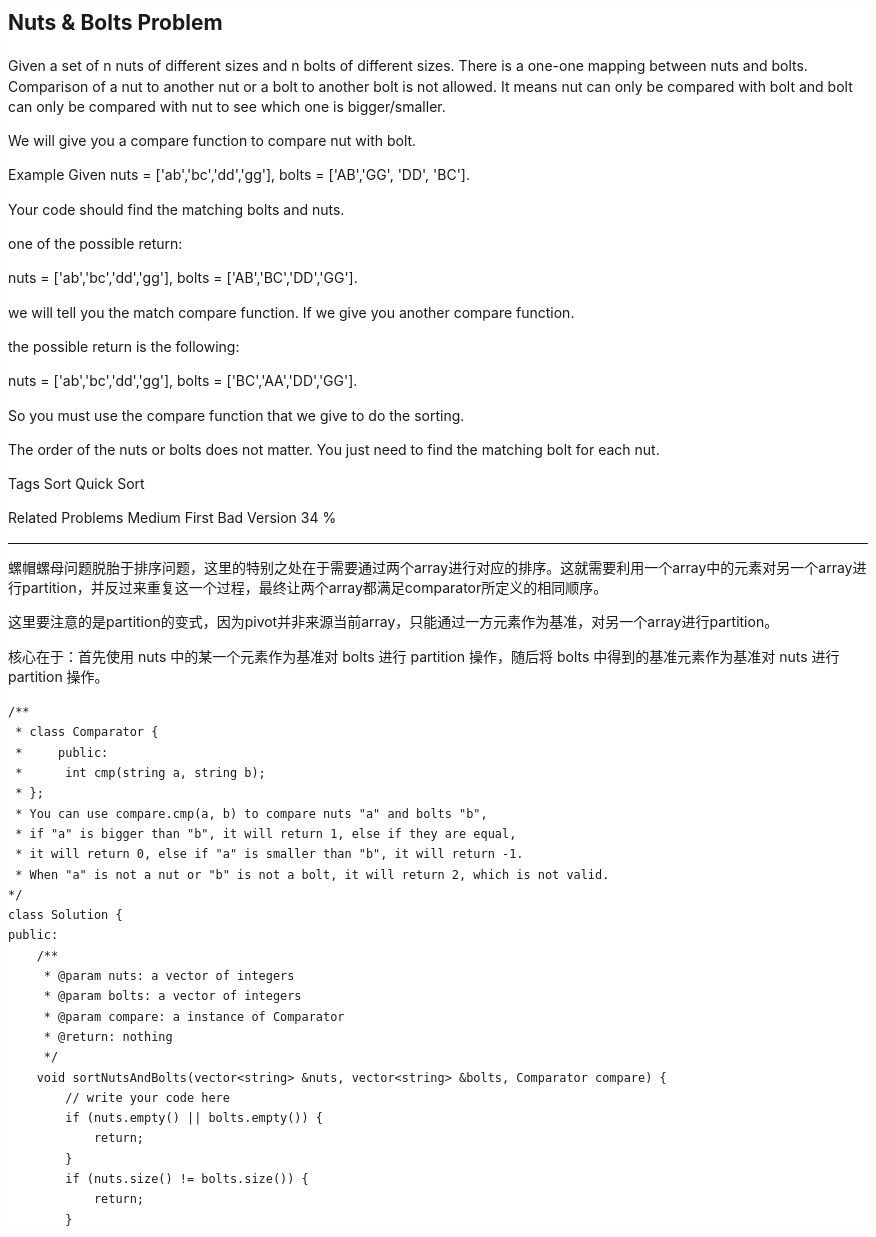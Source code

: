 ## Nuts & Bolts Problem  ##

Given a set of n nuts of different sizes and n bolts of different sizes. There is a one-one mapping between nuts and bolts. Comparison of a nut to another nut or a bolt to another bolt is not allowed. It means nut can only be compared with bolt and bolt can only be compared with nut to see which one is bigger/smaller.

We will give you a compare function to compare nut with bolt.

Example
Given nuts = ['ab','bc','dd','gg'], bolts = ['AB','GG', 'DD', 'BC'].

Your code should find the matching bolts and nuts.

one of the possible return:

nuts = ['ab','bc','dd','gg'], bolts = ['AB','BC','DD','GG'].

we will tell you the match compare function. If we give you another compare function.

the possible return is the following:

nuts = ['ab','bc','dd','gg'], bolts = ['BC','AA','DD','GG'].

So you must use the compare function that we give to do the sorting.

The order of the nuts or bolts does not matter. You just need to find the matching bolt for each nut.

Tags 
Sort Quick Sort

Related Problems 
Medium First Bad Version 34 %

----------

螺帽螺母问题脱胎于排序问题，这里的特别之处在于需要通过两个array进行对应的排序。这就需要利用一个array中的元素对另一个array进行partition，并反过来重复这一个过程，最终让两个array都满足comparator所定义的相同顺序。

这里要注意的是partition的变式，因为pivot并非来源当前array，只能通过一方元素作为基准，对另一个array进行partition。

核心在于：首先使用 nuts 中的某一个元素作为基准对 bolts 进行 partition 操作，随后将 bolts 中得到的基准元素作为基准对 nuts 进行 partition 操作。

	/**
	 * class Comparator {
	 *     public:
	 *      int cmp(string a, string b);
	 * };
	 * You can use compare.cmp(a, b) to compare nuts "a" and bolts "b",
	 * if "a" is bigger than "b", it will return 1, else if they are equal,
	 * it will return 0, else if "a" is smaller than "b", it will return -1.
	 * When "a" is not a nut or "b" is not a bolt, it will return 2, which is not valid.
	*/
	class Solution {
	public:
	    /**
	     * @param nuts: a vector of integers
	     * @param bolts: a vector of integers
	     * @param compare: a instance of Comparator
	     * @return: nothing
	     */
	    void sortNutsAndBolts(vector<string> &nuts, vector<string> &bolts, Comparator compare) {
	        // write your code here
	        if (nuts.empty() || bolts.empty()) {
	            return;
	        }
	        if (nuts.size() != bolts.size()) {
	            return;
	        }